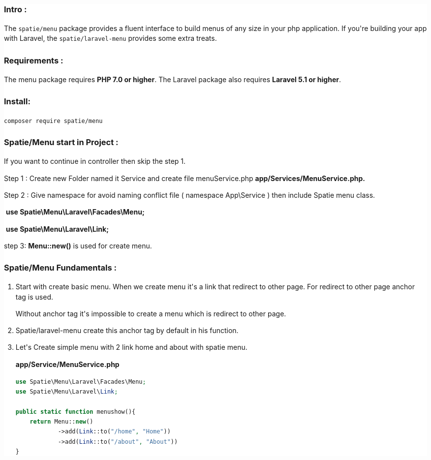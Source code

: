 ### Intro :

The `spatie/menu` package provides a fluent interface to build menus of any size in your php application. If you're building your app with Laravel, the `spatie/laravel-menu` provides some extra treats.

### Requirements :

The menu package requires **PHP 7.0 or higher**. The Laravel package also requires **Laravel 5.1 or higher**.

### Install: 

```bas
composer require spatie/menu
```

### Spatie/Menu start in Project :

If you want to continue in controller then skip the step 1.

Step 1 :  Create new Folder named it Service and create file menuService.php  **app/Services/MenuService.php.**

Step 2 : Give namespace for avoid naming conflict file ( namespace App\Service ) then  include Spatie menu class. 

​		**use Spatie\Menu\Laravel\Facades\Menu;**

​		**use Spatie\Menu\Laravel\Link;** 

step 3:  **Menu::new()**  is used for create menu.

### Spatie/Menu Fundamentals :

1. Start with create basic menu. When we create menu it's a link that redirect to other page. For redirect to other page anchor tag is used. 

   Without anchor tag it's impossible to create a menu which is redirect to other page. 

2. Spatie/laravel-menu create this anchor tag by default in his  function. 

3. Let's Create simple menu with 2 link home and about with spatie menu.

   **app/Service/MenuService.php**

   ```php
   use Spatie\Menu\Laravel\Facades\Menu;
   use Spatie\Menu\Laravel\Link;
   
   public static function menushow(){
       return Menu::new()
               ->add(Link::to("/home", "Home"))
               ->add(Link::to("/about", "About"))
   }
   ```
